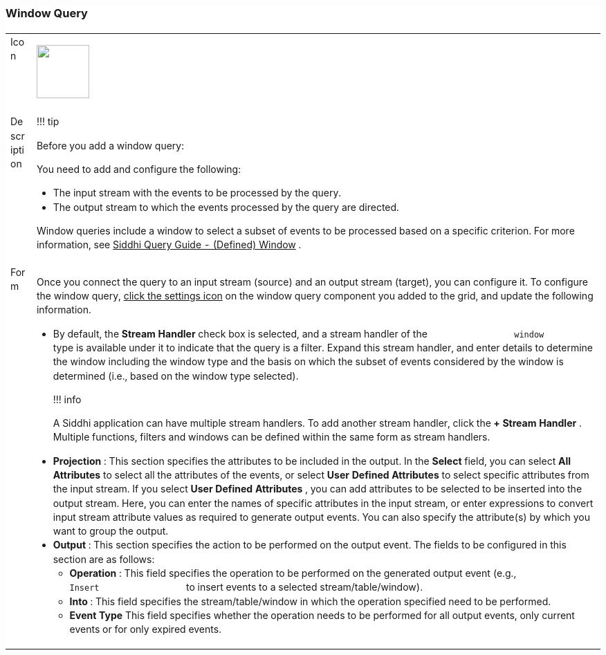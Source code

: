 ### Window Query

<table>
<tbody>
<tr class="odd">
<td>Icon</td>
<td><div class="content-wrapper">
<p><img src="attachments/112390944/112390948.png" width="76" height="77" /></p>
</div></td>
</tr>
<tr class="even">
<td>Description</td>
<td><div class="content-wrapper">
!!! tip
<p>Before you add a window query:</p>
<p>You need to add and configure the following:</p>
<ul>
<li>The input stream with the events to be processed by the query.</li>
<li>The output stream to which the events processed by the query are directed.</li>
</ul>

<p>Window queries include a window to select a subset of events to be processed based on a specific criterion. For more information, see <a href="https://siddhi-io.github.io/siddhi/documentation/siddhi-4.x/query-guide-4.x/#defined-window">Siddhi Query Guide - (Defined) Window</a> .</p>
</div></td>
</tr>
<tr class="odd">
<td>Form</td>
<td><div class="content-wrapper">
<p>Once you connect the query to an input stream (source) and an output stream (target), you can configure it. To configure the window query, <a href="#WorkingwiththeDesignView-Settings">click the settings icon</a> on the window query component you added to the grid, and update the following information.</p>
<ul>
<li><p>By default, the <strong>Stream Handler</strong> check box is selected, and a stream handler of the <code>                 window                </code> type is available under it to indicate that the query is a filter. Expand this stream handler, and enter details to determine the window including the window type and the basis on which the subset of events considered by the window is determined (i.e., based on the window type selected).</p>
<p>!!! info</p>
<p>A Siddhi application can have multiple stream handlers. To add another stream handler, click the <strong>+ Stream Handler</strong> . Multiple functions, filters and windows can be defined within the same form as stream handlers.</p>
</p></li>
<li><strong>Projection</strong> : This section specifies the attributes to be included in the output. In the <strong>Select</strong> field, you can select <strong>All Attributes</strong> to select all the attributes of the events, or select <strong>User Defined Attributes</strong> to select specific attributes from the input stream. If you select <strong>User Defined Attributes</strong> , you can add attributes to be selected to be inserted into the output stream. Here, you can enter the names of specific attributes in the input stream, or enter expressions to convert input stream attribute values as required to generate output events. You can also specify the attribute(s) by which you want to group the output.</li>
<li><strong>Output</strong> : This section specifies the action to be performed on the output event. The fields to be configured in this section are as follows:
<ul>
<li><strong>Operation</strong> : This field specifies the operation to be performed on the generated output event (e.g., <code>                  Insert                 </code> to insert events to a selected stream/table/window).</li>
<li><strong>Into</strong> : This field specifies the stream/table/window in which the operation specified need to be performed.</li>
<li><strong>Event Type</strong> This field specifies whether the operation needs to be performed for all output events, only current events or for only expired events.</li>
</ul></li>